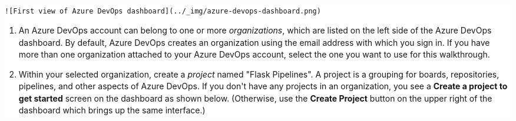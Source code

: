     ![First view of Azure DevOps dashboard](../_img/azure-devops-dashboard.png)

1. An Azure DevOps account can belong to one or more *organizations*, which are listed on the left side of the Azure DevOps dashboard. By default, Azure DevOps creates an organization using the email address with which you sign in. If you have more than one organization attached to your Azure DevOps account, select the one you want to use for this walkthrough.

1. Within your selected organization, create a *project* named "Flask Pipelines". A project is a grouping for boards, repositories, pipelines, and other aspects of Azure DevOps. If you don't have any projects in an organization, you see a **Create a project to get started** screen on the dashboard as shown below. (Otherwise, use the **Create Project** button on the upper right of the dashboard which brings up the same interface.)
